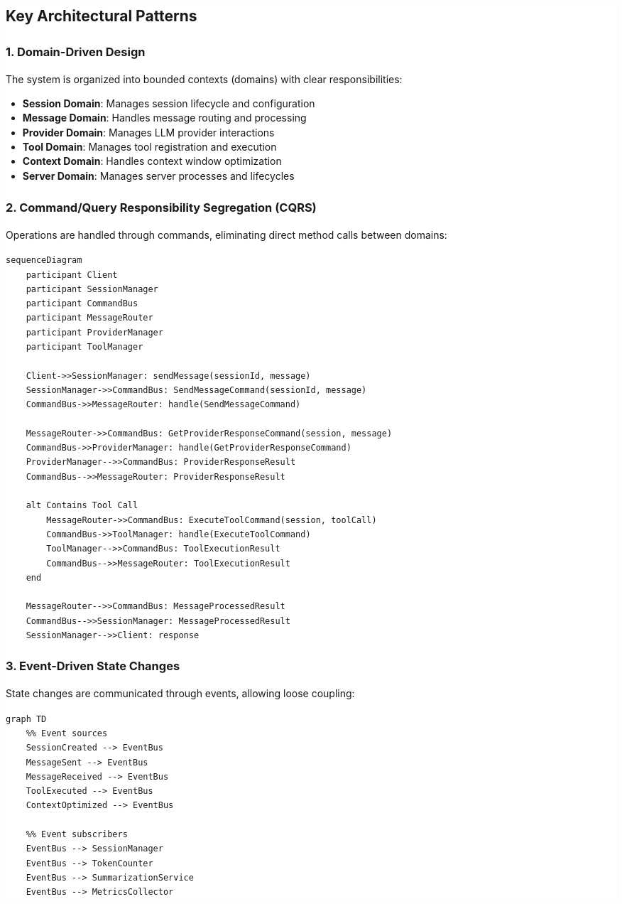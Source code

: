 ## Key Architectural Patterns

### 1. Domain-Driven Design

The system is organized into bounded contexts (domains) with clear responsibilities:

- **Session Domain**: Manages session lifecycle and configuration
- **Message Domain**: Handles message routing and processing
- **Provider Domain**: Manages LLM provider interactions
- **Tool Domain**: Manages tool registration and execution
- **Context Domain**: Handles context window optimization
- **Server Domain**: Manages server processes and lifecycles

### 2. Command/Query Responsibility Segregation (CQRS)

Operations are handled through commands, eliminating direct method calls between domains:

```mermaid
sequenceDiagram
    participant Client
    participant SessionManager
    participant CommandBus
    participant MessageRouter
    participant ProviderManager
    participant ToolManager

    Client->>SessionManager: sendMessage(sessionId, message)
    SessionManager->>CommandBus: SendMessageCommand(sessionId, message)
    CommandBus->>MessageRouter: handle(SendMessageCommand)

    MessageRouter->>CommandBus: GetProviderResponseCommand(session, message)
    CommandBus->>ProviderManager: handle(GetProviderResponseCommand)
    ProviderManager-->>CommandBus: ProviderResponseResult
    CommandBus-->>MessageRouter: ProviderResponseResult

    alt Contains Tool Call
        MessageRouter->>CommandBus: ExecuteToolCommand(session, toolCall)
        CommandBus->>ToolManager: handle(ExecuteToolCommand)
        ToolManager-->>CommandBus: ToolExecutionResult
        CommandBus-->>MessageRouter: ToolExecutionResult
    end

    MessageRouter-->>CommandBus: MessageProcessedResult
    CommandBus-->>SessionManager: MessageProcessedResult
    SessionManager-->>Client: response
```

### 3. Event-Driven State Changes

State changes are communicated through events, allowing loose coupling:

```mermaid
graph TD
    %% Event sources
    SessionCreated --> EventBus
    MessageSent --> EventBus
    MessageReceived --> EventBus
    ToolExecuted --> EventBus
    ContextOptimized --> EventBus

    %% Event subscribers
    EventBus --> SessionManager
    EventBus --> TokenCounter
    EventBus --> SummarizationService
    EventBus --> MetricsCollector
```